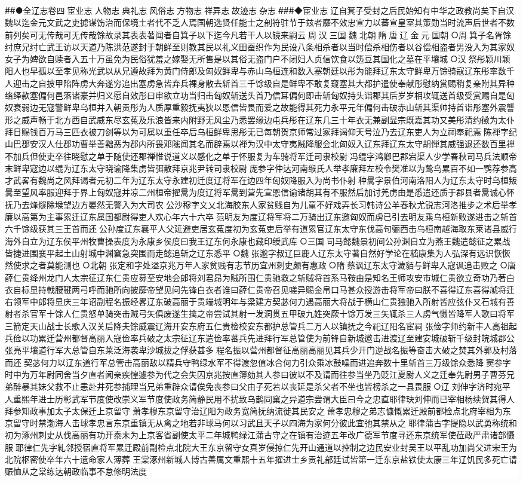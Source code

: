 ##●全辽志卷四
宦业志
人物志
典礼志
风俗志
方物志
祥异志
故迹志
杂志
###◆宦业志
辽自箕子受封之后民始知有中华之政教尚矣下自汉魏以迄金元文武之吏摅谋饬治而保境土者代不乏人焉国朝选贤任能士之剖符驻节于兹者靡不效忠宣力以蕃宣皇室其策勋当时流声后世者不数前列矣可无传哉可无传哉馀故录其表表著闻者自箕子以下迄今凡若干人以镜来嗣云
周
汉
三国
魏
北朝
隋
唐
辽
金
元
国朝
○周
箕子名胥馀纣庶兄纣亡武王访以天道乃陈洪范遂封于朝鲜至则教其民以礼义田蚕织作为民设八条相杀者以当时偿杀相伤者以谷偿相盗者男没入为其家奴女子为婢欲自赎者入五十万虽免为民俗犹羞之嫁娶无所售是以其俗无盗门户不闭妇人贞信饮食以笾豆其国化之墓在平壤城
○汉
祭彤颖川颖阳人也早孤以至孝见称光武以从兄遵故拜为黄门侍郎及匈奴鲜卑与赤山乌桓连和数入塞朝廷以彤为能拜辽东太守鲜卑万馀骑寇辽东彤率数千人迎击之自披甲陷阵虏大奔遂穷追出塞虏急皆弃兵裸身散去斩首三千馀级自是鲜卑不敢复窥塞其大都护遣使奉献彤慰纳赏赐稍复亲附其异种络绎款塞偏何邑落诸豪并归义愿自效彤曰审欲立功当归击匈奴斩送头首乃信耳偏何即击斩匈奴持头诣郡其后岁岁相攻辄送首级受赏赐自是匈奴衰弱边无寇警鲜卑乌桓并入朝贡彤为人质厚重毅抚夷狄以恩信皆畏而爱之故能得其死力永平元年偏何击破赤山斩其渠帅持首诣彤塞外震讋形之威声畅于北方西自武威东尽玄菟及乐浪皆来内附野无风尘乃悉罢缘边屯兵彤在辽东几三十年衣无兼副显宗既嘉其功又美彤清约徵为太仆拜日赐钱百万马三匹衣被刀剑等以为可属以重任卒后乌桓鲜卑思彤无已每朝贺京师常过冢拜谒仰天号泣乃去辽东吏人为立祠奉祀焉
陈禅字纪山巴郡安汉人仕郡功曹举善黜恶为郡内所畏邓隲闻其名而辟焉以禅为汉中太守夷贼降服会北匈奴入辽东拜辽东太守胡惮其威强退还数百里禅不加兵但使吏卒往晓慰之单于随使还郡禅惟说道义以感化之单于怀服复为车骑将军迁司隶校尉
冯绲字鸿卿巴郡宕渠人少学春秋司马兵法顺帝末鲜卑寇边以绲为辽东太守晓谕降集虏皆弭散拜京兆尹转司隶校尉
庞参字仲达河南缑氏人举孝廉拜左校令樊准以为鸷鸟累百不如一鹗荐参高才武畧有魏尚之风拜谒者元初二年为辽东太守永建初迁度辽将军在边四年匈奴降服入为尚书仆射
种暠字景伯河南洛阳人为辽东太守时乌桓叛暠至望风率服迎拜于界上匈奴寇并凉二州桓帝擢暠为度辽将军暠到营先宣恩信谕诸胡其有不服然后加讨羌虏由是悉遣还质于郡县者暠诚心怀抚乃去烽燧除堠望边方晏然无警入为大司农
公沙穆字文乂北海胶东人家贫贱自为儿童不好戏弄长习韩诗公羊春秋尤锐志河洛推步之术后举孝廉以高第为主事累迁辽东属国都尉得吏人欢心年六十六卒
范明友为度辽将军将二万骑出辽东邀匈奴而虏已引去明友乘乌桓新败遂进击之斩首六千馀级获其三王首而还
公孙度辽东襄平人父延避吏居玄菟度初为玄菟吏后举有道累官辽东太守东伐高句骊西击乌桓南越海取东莱诸县威行海外自立为辽东侯平州牧曹操表度为永康乡侯度曰我王辽东何永康也藏印绶武库
○三国
司马懿魏景初间公孙渊自立为燕王魏遣懿征之累战皆捷进围襄平起土山射城中渊窘急突围而走懿追斩之辽东悉平
○魏
张邈字叔辽巨鹿人辽东太守著自然好学论在嵇康集为人弘深有远识恢恢然使求之者莫能测也
○北朝
张定和字处溢京兆万年人家贫贱有志节历宜州刺史颇有惠政
○隋
蔡讽辽东太守濊貊与鲜卑入寇讽追击败之
○唐
薛仁贵绛州龙门人太宗征辽东仁贵应募至安地会郎将刘君昂为贼所围仁贵驰救之斩贼将首系马鞍由是知名王师攻安市城仁贵欲立奇功乃著白衣自标显持戟腰鞬两弓呼而驰所向披靡帝望见问先锋白衣者谁曰薛仁贵帝召见嗟异赐金帛口马甚众授游击将军帝曰朕不喜得辽东喜得虓将迁右领军中郎将显庆三年诏副程名振经畧辽东破高丽于贵端城明年与梁建方契苾何力遇高丽大将战于横山仁贵独驰入所射皆应弦仆又石城有善射者杀官军十馀人仁贵怒单骑突击贼弓矢俱废遂生擒之帝尝试其射一发洞贯五甲破九姓突厥十馀万发三矢辄杀三人虏气慑皆降军人歌曰将军三箭定天山战士长歌入汉关后降夫馀威震辽海开安东府五仁贵检校安东都护总管兵二万人以镇抚之今祀辽阳名宦祠
张俭字师约新丰人高祖起兵俭以功累迁营州都督高丽入寇俭率兵破之太宗征辽东遣俭率蕃兵先进拜行军总管使为前锋自新城邀击进渡辽至建安城破斩千级封皖城郡公
张亮平壤道行军大总管自东莱泛海袭卑沙城拔之俘获甚多
程名振以营州都督征高丽高丽见其兵少开门逆战名振等奋击大破之焚其外郭及村落而还
契苾何力以辽东道行军总管击高丽敌以精兵守鸭绿水军不得渡忽值冰合何力引众乘冰鼓噪而进追奔数十里斩首三万级馀众悉降
窦参字时中为万年尉同舍当夕直者闻亲疾惶遽参为代之会失囚京兆按直簿劾其人参曰彼以不及请而往参当坐乃贬江夏尉人义之迁奉先尉男子曹芬兄弟醉暴其妹父救不止恚赴井死参捕理当兄弟重辟众请俟免丧参曰父由子死若以丧延是杀父者不坐也皆榜杀之一县畏服
○辽
刘伸字济时宛平人重熙年进士历彰武军节度使改崇义军节度使政务简静民用不扰致乌鹊同窠之异道宗尝谓大臣曰今之忠直耶律玦刘伸而已宰相杨续贺其得人拜参知政事加太子太保迁上京留守
萧孝穆东京留守治辽阳为政务宽简抚纳流徙其民安之
萧孝忠穆之弟志慷慨累迁殿前都检点北府宰相为东京留守时禁渤海人击球孝忠言东京重镇无从禽之地若非球马何以习武且天子以四海为家何分彼此宜弛其禁从之
耶律蒲古字提隐以武勇称统和初为涿州刺史从伐高丽有功开泰末为上京客省副使太平二年城鸭绿江蒲古守之在镇有治迹五年改广德军节度寻还东京统军使莅政严肃诸部慑服
耶律仁先字糺邻授宿直将军累迁殿前副检点北院大王东京留守女真岁侵掠仁先开山通道以控制之边民安业封吴王以平乱功加尚父进宋王为北院枢密使卒年六十遗命家人薄葬
王棠涿州新城人博古善属文重熙十五年擢进士乡贡礼部廷试皆第一迁东京盐铁使太康三年辽饥民多死亡请赈恤从之棠练达朝政临事不怠修明法度